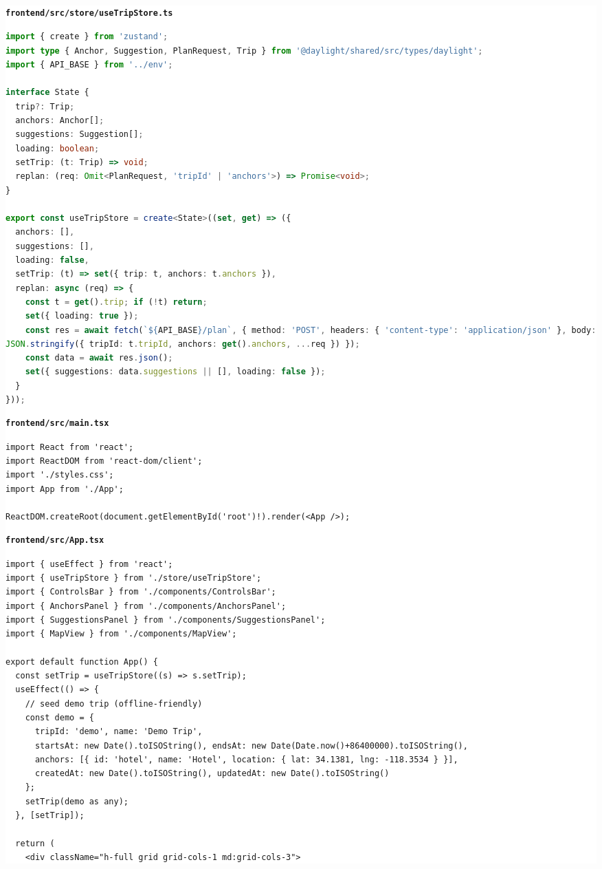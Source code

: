 **`frontend/src/store/useTripStore.ts`**
```ts
import { create } from 'zustand';
import type { Anchor, Suggestion, PlanRequest, Trip } from '@daylight/shared/src/types/daylight';
import { API_BASE } from '../env';

interface State {
  trip?: Trip;
  anchors: Anchor[];
  suggestions: Suggestion[];
  loading: boolean;
  setTrip: (t: Trip) => void;
  replan: (req: Omit<PlanRequest, 'tripId' | 'anchors'>) => Promise<void>;
}

export const useTripStore = create<State>((set, get) => ({
  anchors: [],
  suggestions: [],
  loading: false,
  setTrip: (t) => set({ trip: t, anchors: t.anchors }),
  replan: async (req) => {
    const t = get().trip; if (!t) return;
    set({ loading: true });
    const res = await fetch(`${API_BASE}/plan`, { method: 'POST', headers: { 'content-type': 'application/json' }, body: JSON.stringify({ tripId: t.tripId, anchors: get().anchors, ...req }) });
    const data = await res.json();
    set({ suggestions: data.suggestions || [], loading: false });
  }
}));
```

**`frontend/src/main.tsx`**
```tsx
import React from 'react';
import ReactDOM from 'react-dom/client';
import './styles.css';
import App from './App';

ReactDOM.createRoot(document.getElementById('root')!).render(<App />);
```

**`frontend/src/App.tsx`**
```tsx
import { useEffect } from 'react';
import { useTripStore } from './store/useTripStore';
import { ControlsBar } from './components/ControlsBar';
import { AnchorsPanel } from './components/AnchorsPanel';
import { SuggestionsPanel } from './components/SuggestionsPanel';
import { MapView } from './components/MapView';

export default function App() {
  const setTrip = useTripStore((s) => s.setTrip);
  useEffect(() => {
    // seed demo trip (offline-friendly)
    const demo = {
      tripId: 'demo', name: 'Demo Trip',
      startsAt: new Date().toISOString(), endsAt: new Date(Date.now()+86400000).toISOString(),
      anchors: [{ id: 'hotel', name: 'Hotel', location: { lat: 34.1381, lng: -118.3534 } }],
      createdAt: new Date().toISOString(), updatedAt: new Date().toISOString()
    };
    setTrip(demo as any);
  }, [setTrip]);

  return (
    <div className="h-full grid grid-cols-1 md:grid-cols-3">
```